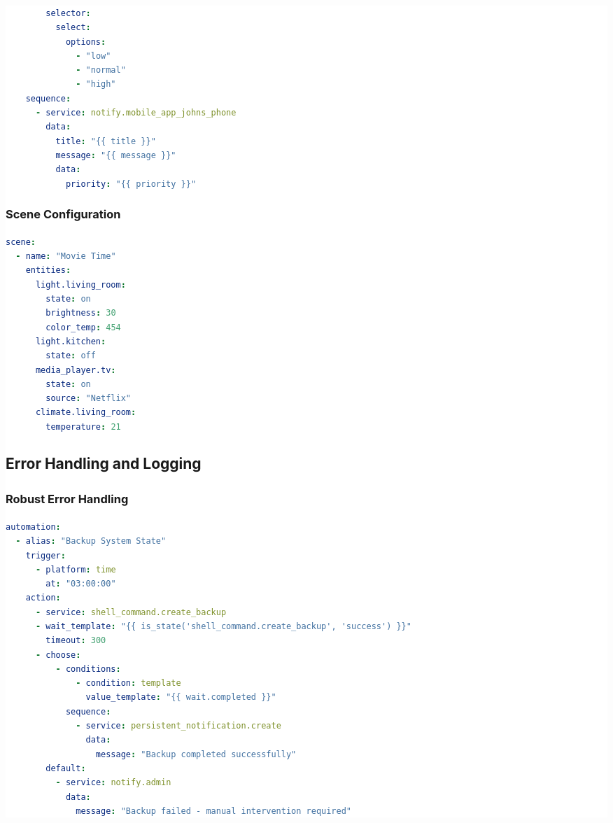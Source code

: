 ```yaml
        selector:
          select:
            options:
              - "low"
              - "normal"
              - "high"
    sequence:
      - service: notify.mobile_app_johns_phone
        data:
          title: "{{ title }}"
          message: "{{ message }}"
          data:
            priority: "{{ priority }}"
```

### Scene Configuration
```yaml
scene:
  - name: "Movie Time"
    entities:
      light.living_room:
        state: on
        brightness: 30
        color_temp: 454
      light.kitchen:
        state: off
      media_player.tv:
        state: on
        source: "Netflix"
      climate.living_room:
        temperature: 21
```

## Error Handling and Logging

### Robust Error Handling
```yaml
automation:
  - alias: "Backup System State"
    trigger:
      - platform: time
        at: "03:00:00"
    action:
      - service: shell_command.create_backup
      - wait_template: "{{ is_state('shell_command.create_backup', 'success') }}"
        timeout: 300
      - choose:
          - conditions:
              - condition: template
                value_template: "{{ wait.completed }}"
            sequence:
              - service: persistent_notification.create
                data:
                  message: "Backup completed successfully"
        default:
          - service: notify.admin
            data:
              message: "Backup failed - manual intervention required"
```
